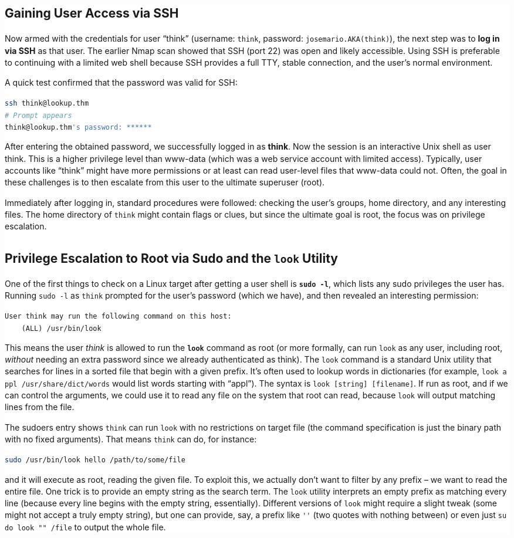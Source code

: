 ## Gaining User Access via SSH

Now armed with the credentials for user “think” (username: `think`, password: `josemario.AKA(think)`), the next step was to **log in via SSH** as that user. The earlier Nmap scan showed that SSH (port 22) was open and likely accessible. Using SSH is preferable to continuing with a limited web shell because SSH provides a full TTY, stable connection, and the user’s normal environment.

A quick test confirmed that the password was valid for SSH:

```bash
ssh think@lookup.thm
# Prompt appears
think@lookup.thm's password: ******
```

After entering the obtained password, we successfully logged in as **think**. Now the session is an interactive Unix shell as user think. This is a higher privilege level than www-data (which was a web service account with limited access). Typically, user accounts like “think” might have more permissions or at least can read user-level files that www-data could not. Often, the goal in these challenges is to then escalate from this user to the ultimate superuser (root).

Immediately after logging in, standard procedures were followed: checking the user’s groups, home directory, and any interesting files. The home directory of `think` might contain flags or clues, but since the ultimate goal is root, the focus was on privilege escalation.

## Privilege Escalation to Root via Sudo and the `look` Utility

One of the first things to check on a Linux target after getting a user shell is **`sudo -l`**, which lists any sudo privileges the user has. Running `sudo -l` as `think` prompted for the user’s password (which we have), and then revealed an interesting permission:

```
User think may run the following command on this host:
    (ALL) /usr/bin/look
```

This means the user *think* is allowed to run the **`look`** command as root (or more formally, can run `look` as any user, including root, *without* needing an extra password since we already authenticated as think). The `look` command is a standard Unix utility that searches for lines in a sorted file that begin with a given prefix. It’s often used to lookup words in dictionaries (for example, `look appl /usr/share/dict/words` would list words starting with “appl”). The syntax is `look [string] [filename]`. If run as root, and if we can control the arguments, we could use it to read any file on the system that root can read, because `look` will output matching lines from the file.

The sudoers entry shows `think` can run `look` with no restrictions on target file (the command specification is just the binary path with no fixed arguments). That means `think` can do, for instance:

```bash
sudo /usr/bin/look hello /path/to/some/file
```

and it will execute as root, reading the given file. To exploit this, we actually don’t want to filter by any prefix – we want to read the entire file. One trick is to provide an empty string as the search term. The `look` utility interprets an empty prefix as matching every line (because every line begins with the empty string, essentially). Different versions of `look` might require a slight tweak (some might not accept a truly empty string), but one can provide, say, a prefix like `''` (two quotes with nothing between) or even just `sudo look "" /file` to output the whole file.
